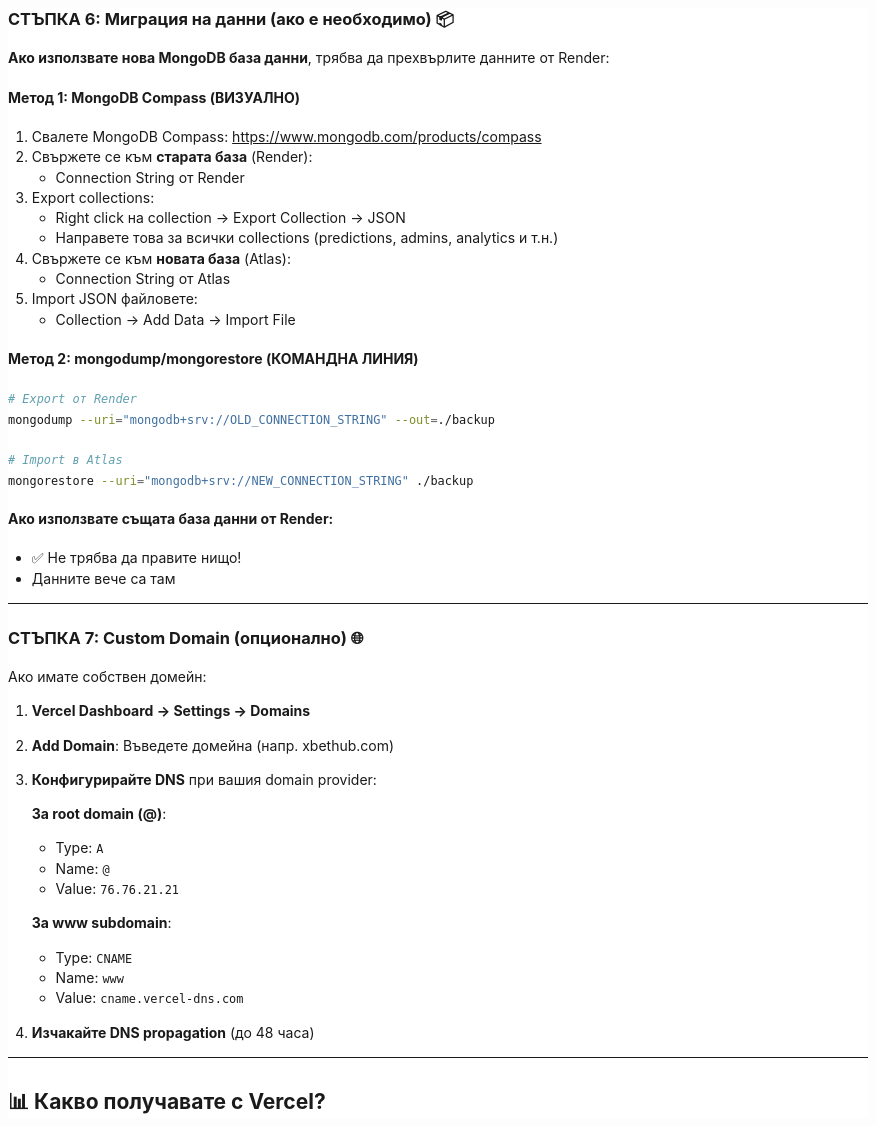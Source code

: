 
### **СТЪПКА 6: Миграция на данни** (ако е необходимо) 📦

**Ако използвате нова MongoDB база данни**, трябва да прехвърлите данните от Render:

#### **Метод 1: MongoDB Compass** (ВИЗУАЛНО)
1. Свалете MongoDB Compass: https://www.mongodb.com/products/compass
2. Свържете се към **старата база** (Render):
   - Connection String от Render
3. Export collections:
   - Right click на collection → Export Collection → JSON
   - Направете това за всички collections (predictions, admins, analytics и т.н.)
4. Свържете се към **новата база** (Atlas):
   - Connection String от Atlas
5. Import JSON файловете:
   - Collection → Add Data → Import File

#### **Метод 2: mongodump/mongorestore** (КОМАНДНА ЛИНИЯ)
```bash
# Export от Render
mongodump --uri="mongodb+srv://OLD_CONNECTION_STRING" --out=./backup

# Import в Atlas
mongorestore --uri="mongodb+srv://NEW_CONNECTION_STRING" ./backup
```

#### **Ако използвате същата база данни от Render**:
- ✅ Не трябва да правите нищо!
- Данните вече са там

---

### **СТЪПКА 7: Custom Domain** (опционално) 🌐

Ако имате собствен домейн:

1. **Vercel Dashboard → Settings → Domains**
2. **Add Domain**: Въведете домейна (напр. xbethub.com)
3. **Конфигурирайте DNS** при вашия domain provider:
   
   **За root domain (@)**:
   - Type: `A`
   - Name: `@`
   - Value: `76.76.21.21`
   
   **За www subdomain**:
   - Type: `CNAME`
   - Name: `www`
   - Value: `cname.vercel-dns.com`

4. **Изчакайте DNS propagation** (до 48 часа)

---

## 📊 Какво получавате с Vercel?

